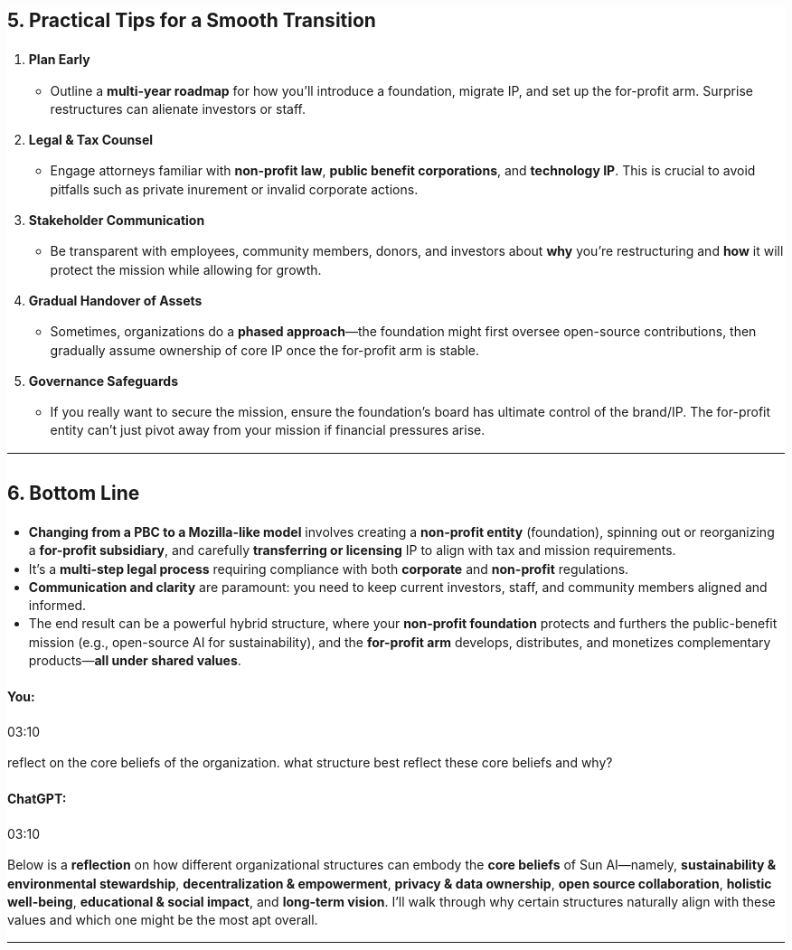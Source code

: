 ## 5. Practical Tips for a Smooth Transition

1. **Plan Early**
   - Outline a **multi-year roadmap** for how you’ll introduce a foundation, migrate IP, and set up the for-profit arm. Surprise restructures can alienate investors or staff.

2. **Legal & Tax Counsel**
   - Engage attorneys familiar with **non-profit law**, **public benefit corporations**, and **technology IP**. This is crucial to avoid pitfalls such as private inurement or invalid corporate actions.

3. **Stakeholder Communication**
   - Be transparent with employees, community members, donors, and investors about **why** you’re restructuring and **how** it will protect the mission while allowing for growth.

4. **Gradual Handover of Assets**
   - Sometimes, organizations do a **phased approach**—the foundation might first oversee open-source contributions, then gradually assume ownership of core IP once the for-profit arm is stable.

5. **Governance Safeguards**
   - If you really want to secure the mission, ensure the foundation’s board has ultimate control of the brand/IP. The for-profit entity can’t just pivot away from your mission if financial pressures arise.

---

## 6. Bottom Line

- **Changing from a PBC to a Mozilla-like model** involves creating a **non-profit entity** (foundation), spinning out or reorganizing a **for-profit subsidiary**, and carefully **transferring or licensing** IP to align with tax and mission requirements.
- It’s a **multi-step legal process** requiring compliance with both **corporate** and **non-profit** regulations.
- **Communication and clarity** are paramount: you need to keep current investors, staff, and community members aligned and informed.
- The end result can be a powerful hybrid structure, where your **non-profit foundation** protects and furthers the public-benefit mission (e.g., open-source AI for sustainability), and the **for-profit arm** develops, distributes, and monetizes complementary products—**all under shared values**.


#### You:
<time datetime="2025-02-07T18:10:08.584Z" title="2/8/2025, 3:10:08 AM">03:10</time>

reflect on the  core beliefs of the organization. what structure best reflect these core beliefs and why?

#### ChatGPT:
<time datetime="2025-02-07T18:10:45.087Z" title="2/8/2025, 3:10:45 AM">03:10</time>

Below is a **reflection** on how different organizational structures can embody the **core beliefs** of Sun AI—namely, **sustainability & environmental stewardship**, **decentralization & empowerment**, **privacy & data ownership**, **open source collaboration**, **holistic well-being**, **educational & social impact**, and **long-term vision**. I’ll walk through why certain structures naturally align with these values and which one might be the most apt overall.

---